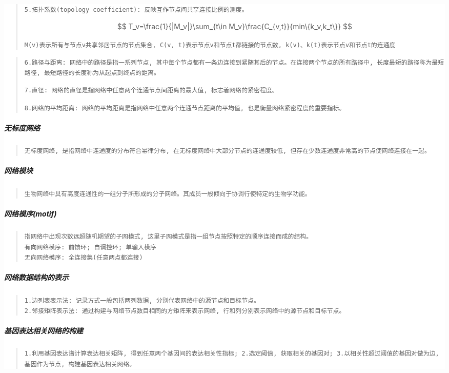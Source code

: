 > ```
> 5.拓扑系数(topology coefficient): 反映互作节点间共享连接比例的测度。
> ```
>
> $$
> T_v=\frac{1}{|M_v|}\sum_{t\in M_v}\frac{C_{v,t}}{min\{k_v,k_t\}}
> $$
>
> ```
> M(v)表示所有与节点v共享邻居节点的节点集合, C(v, t)表示节点v和节点t都链接的节点数, k(v)、k(t)表示节点v和节点t的连通度
> ```

> ```
> 6.路径与距离: 网络中的路径是指一系列节点, 其中每个节点都有一条边连接到紧随其后的节点。在连接两个节点的所有路径中, 长度最短的路径称为最短路径, 最短路径的长度称为从起点到终点的距离。
> ```
>
> ```
> 7.直径: 网络的直径是指网络中任意两个连通节点间距离的最大值, 标志着网络的紧密程度。
> ```
>
> ```
> 8.网络的平均距离: 网络的平均距离是指网络中任意两个连通节点距离的平均值, 也是衡量网络紧密程度的重要指标。
> ```
>

##### 无标度网络

> ```
> 无标度网络, 是指网络中连通度的分布符合幂律分布, 在无标度网络中大部分节点的连通度较低, 但存在少数连通度非常高的节点使网络连接在一起。
> ```

##### 网络模块

> ```
> 生物网络中具有高度连通性的一组分子所形成的分子网络。其成员一般倾向于协调行使特定的生物学功能。
> ```

##### 网络模序(motif)

> ```
> 指网络中出现次数远超随机期望的子网模式, 这里子网模式是指一组节点按照特定的顺序连接而成的结构。
> 有向网络模序: 前馈环; 自调控环; 单输入模序
> 无向网络模序: 全连接集(任意两点都连接)
> ```

##### 网络数据结构的表示

> ```
> 1.边列表表示法: 记录方式一般包括两列数据, 分别代表网络中的源节点和目标节点。
> 2.邻接矩阵表示法: 通过构建与网络节点数目相同的方矩阵来表示网络, 行和列分别表示网络中的源节点和目标节点。
> ```

##### 基因表达相关网络的构建

> ```
> 1.利用基因表达谱计算表达相关矩阵, 得到任意两个基因间的表达相关性指标; 2.选定阈值, 获取相关的基因对; 3.以相关性超过阈值的基因对做为边, 基因作为节点, 构建基因表达相关网络。
> ```
